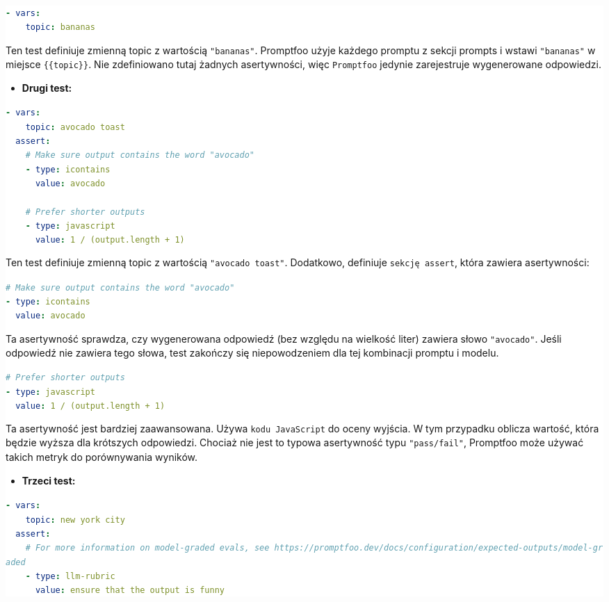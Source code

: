 ```yaml
- vars:
    topic: bananas
```

Ten test definiuje zmienną topic z wartością `"bananas"`. Promptfoo użyje każdego promptu z sekcji prompts i wstawi `"bananas"` w miejsce `{{topic}}`. Nie zdefiniowano tutaj żadnych asertywności, więc `Promptfoo` jedynie zarejestruje wygenerowane odpowiedzi.

- **Drugi test:**

```yaml
- vars:
    topic: avocado toast
  assert:
    # Make sure output contains the word "avocado"
    - type: icontains
      value: avocado

    # Prefer shorter outputs
    - type: javascript
      value: 1 / (output.length + 1)
```

Ten test definiuje zmienną topic z wartością `"avocado toast"`. Dodatkowo, definiuje `sekcję assert`, która zawiera asertywności:

```yaml
# Make sure output contains the word "avocado"
- type: icontains
  value: avocado
```

Ta asertywność sprawdza, czy wygenerowana odpowiedź (bez względu na wielkość liter) zawiera słowo `"avocado"`. Jeśli odpowiedź nie zawiera tego słowa, test zakończy się niepowodzeniem dla tej kombinacji promptu i modelu.

<p></p>

```yaml
# Prefer shorter outputs
- type: javascript
  value: 1 / (output.length + 1)
```

Ta asertywność jest bardziej zaawansowana. Używa `kodu JavaScript` do oceny wyjścia. W tym przypadku oblicza wartość, która będzie wyższa dla krótszych odpowiedzi. Chociaż nie jest to typowa asertywność typu `"pass/fail"`, Promptfoo może używać takich metryk do porównywania wyników.

- **Trzeci test:**

```yaml
- vars:
    topic: new york city
  assert:
    # For more information on model-graded evals, see https://promptfoo.dev/docs/configuration/expected-outputs/model-graded
    - type: llm-rubric
      value: ensure that the output is funny
```

